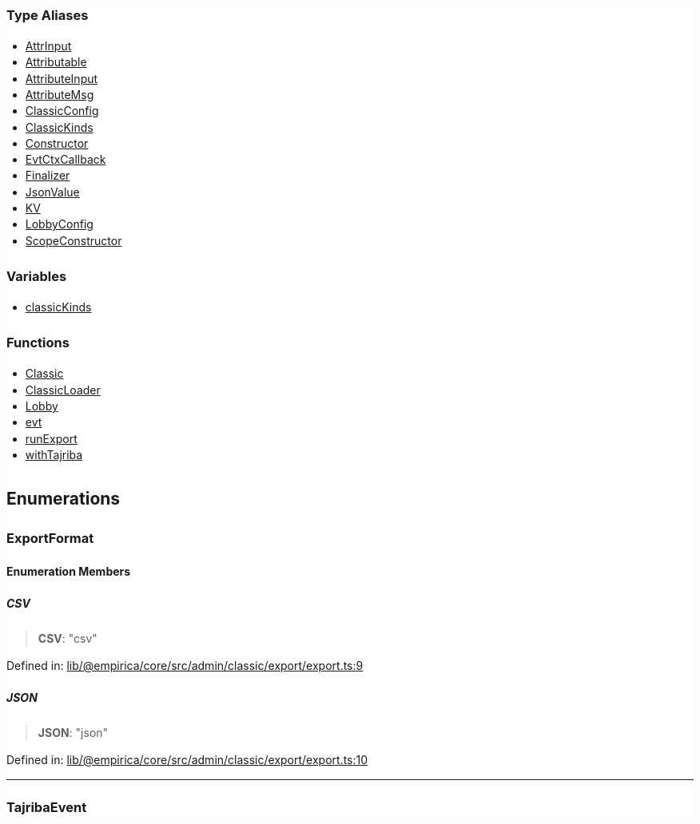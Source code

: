 ### Type Aliases

- [AttrInput](modules.md#attrinput)
- [Attributable](modules.md#attributable)
- [AttributeInput](modules.md#attributeinput)
- [AttributeMsg](modules.md#attributemsg)
- [ClassicConfig](modules.md#classicconfig)
- [ClassicKinds](modules.md#classickinds)
- [Constructor](modules.md#constructor)
- [EvtCtxCallback](modules.md#evtctxcallback)
- [Finalizer](modules.md#finalizer)
- [JsonValue](modules.md#jsonvalue)
- [KV](modules.md#kv)
- [LobbyConfig](modules.md#lobbyconfig)
- [ScopeConstructor](modules.md#scopeconstructor)

### Variables

- [classicKinds](modules.md#classickinds)

### Functions

- [Classic](modules.md#classic)
- [ClassicLoader](modules.md#classicloader)
- [Lobby](modules.md#lobby)
- [evt](modules.md#evt)
- [runExport](modules.md#runexport)
- [withTajriba](modules.md#withtajriba)

## Enumerations

### ExportFormat

#### Enumeration Members

##### CSV

> **CSV**: "csv"

Defined in: [lib/@empirica/core/src/admin/classic/export/export.ts:9](https://github.com/empiricaly/empirica/blob/152f8e3/lib/@empirica/core/src/admin/classic/export/export.ts#L9)

##### JSON

> **JSON**: "json"

Defined in: [lib/@empirica/core/src/admin/classic/export/export.ts:10](https://github.com/empiricaly/empirica/blob/152f8e3/lib/@empirica/core/src/admin/classic/export/export.ts#L10)

---

### TajribaEvent

